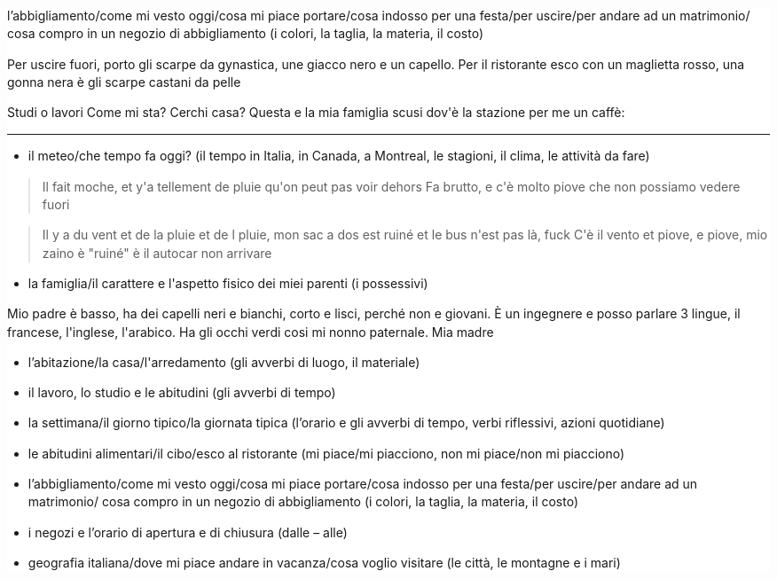 l’abbigliamento/come mi vesto oggi/cosa mi piace portare/cosa indosso per una festa/per uscire/per andare ad un matrimonio/ cosa compro in un negozio di abbigliamento (i colori, la taglia, la materia, il costo)

Per uscire fuori, porto gli scarpe da gynastica, une giacco nero e un capello. Per il ristorante esco con un maglietta rosso, una gonna nera è gli scarpe castani da pelle


Studi o lavori 
Come mi sta?
Cerchi casa?
Questa e la mia famiglia
scusi dov'è la stazione
per me un caffè:


---
- il meteo/che tempo fa oggi? (il tempo in Italia, in Canada, a Montreal, le stagioni, il clima, le attività da fare)

>Il fait moche, et y'a tellement de pluie qu'on peut pas voir dehors
>Fa brutto, e c'è molto piove che non possiamo vedere fuori

>Il y a du vent et de la pluie et de l pluie, mon sac a dos est ruiné et le bus n'est pas là, fuck 
>C'è il vento et piove, e piove, mio zaino è "ruiné" è il autocar non arrivare

- la famiglia/il carattere e l'aspetto fisico dei miei parenti (i possessivi)

Mio padre è basso, ha dei capelli neri e bianchi, corto e lisci, perché non e giovani. È un ingegnere e posso parlare 3 lingue, il francese, l'inglese, l'arabico. Ha gli occhi verdi cosi mi nonno paternale.
Mia madre

- l’abitazione/la casa/l'arredamento (gli avverbi di luogo, il materiale)

- il lavoro, lo studio e le abitudini (gli avverbi di tempo)

- la settimana/il giorno tipico/la giornata tipica (l’orario e gli avverbi di tempo, verbi riflessivi, azioni quotidiane)

- le abitudini alimentari/il cibo/esco al ristorante (mi piace/mi piacciono, non mi piace/non mi piacciono)

- l’abbigliamento/come mi vesto oggi/cosa mi piace portare/cosa indosso per una festa/per uscire/per andare ad un matrimonio/ cosa compro in un negozio di abbigliamento (i colori, la taglia, la materia, il costo)

- i negozi e l’orario di apertura e di chiusura (dalle – alle)

- geografia italiana/dove mi piace andare in vacanza/cosa voglio visitare (le città, le montagne e i mari)
